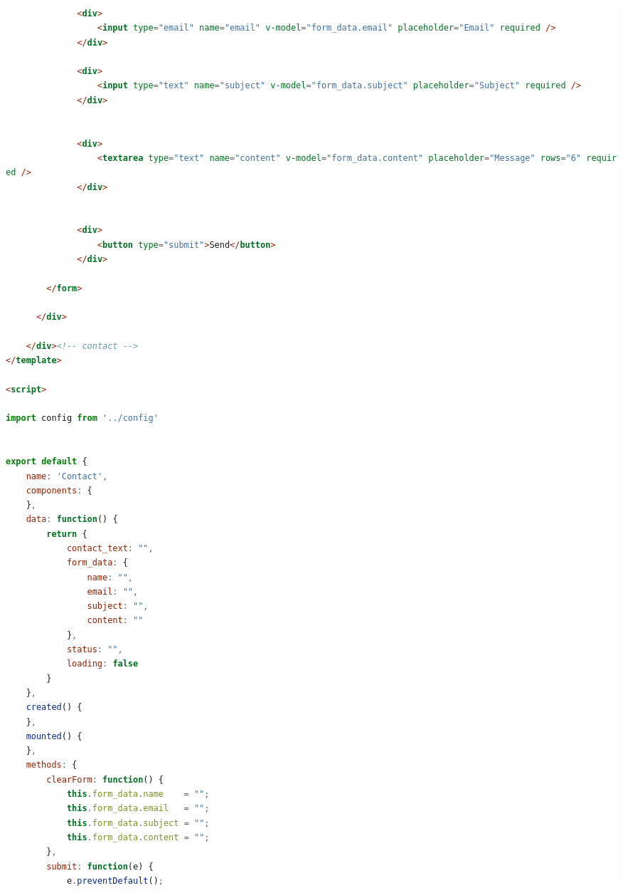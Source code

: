 ```html
              <div>
                  <input type="email" name="email" v-model="form_data.email" placeholder="Email" required />
              </div>
  
              <div>
                  <input type="text" name="subject" v-model="form_data.subject" placeholder="Subject" required />
              </div>
  
  
              <div>
                  <textarea type="text" name="content" v-model="form_data.content" placeholder="Message" rows="6" required />
              </div>
  
  
              <div>
                  <button type="submit">Send</button>
              </div>
          
        </form>
  
      </div>
  
    </div><!-- contact -->
</template>
  
<script>

import config from '../config'


export default {
    name: 'Contact',
    components: {
    },
    data: function() {
        return {
            contact_text: "",
            form_data: {
                name: "",
                email: "",
                subject: "",
                content: ""
            },
            status: "",
            loading: false
        }
    },
    created() {
    },
    mounted() {
    },
    methods: {
        clearForm: function() {
            this.form_data.name    = "";
            this.form_data.email   = "";
            this.form_data.subject = "";
            this.form_data.content = "";
        },
        submit: function(e) {
            e.preventDefault();
```